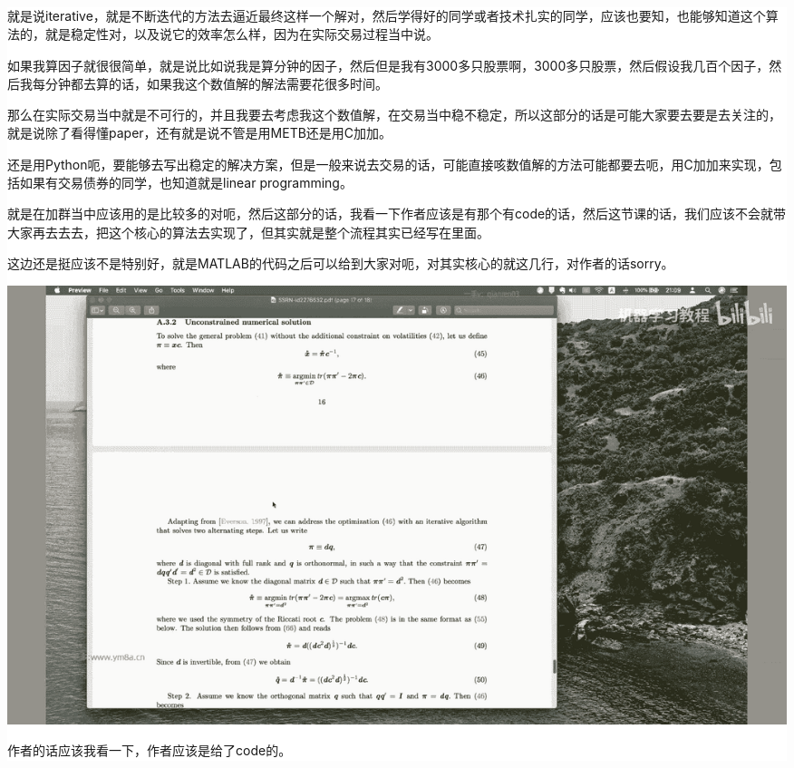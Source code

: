 就是说iterative，就是不断迭代的方法去逼近最终这样一个解对，然后学得好的同学或者技术扎实的同学，应该也要知，也能够知道这个算法的，就是稳定性对，以及说它的效率怎么样，因为在实际交易过程当中说。

如果我算因子就很很简单，就是说比如说我是算分钟的因子，然后但是我有3000多只股票啊，3000多只股票，然后假设我几百个因子，然后我每分钟都去算的话，如果我这个数值解的解法需要花很多时间。

那么在实际交易当中就是不可行的，并且我要去考虑我这个数值解，在交易当中稳不稳定，所以这部分的话是可能大家要去要是去关注的，就是说除了看得懂paper，还有就是说不管是用METB还是用C加加。

还是用Python呃，要能够去写出稳定的解决方案，但是一般来说去交易的话，可能直接咳数值解的方法可能都要去呃，用C加加来实现，包括如果有交易债券的同学，也知道就是linear programming。

就是在加群当中应该用的是比较多的对呃，然后这部分的话，我看一下作者应该是有那个有code的话，然后这节课的话，我们应该不会就带大家再去去去，把这个核心的算法去实现了，但其实就是整个流程其实已经写在里面。

这边还是挺应该不是特别好，就是MATLAB的代码之后可以给到大家对呃，对其实核心的就这几行，对作者的话sorry。



![](img/d9bbfb0fa29a5ac2a84bd394aa282414_22.png)

作者的话应该我看一下，作者应该是给了code的。
